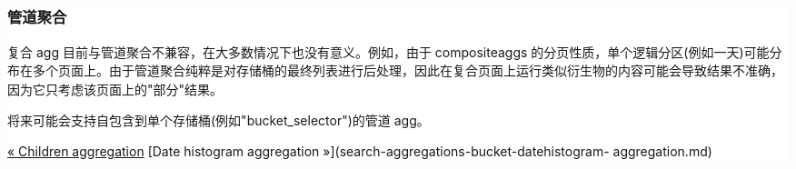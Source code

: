 ### 管道聚合

复合 agg 目前与管道聚合不兼容，在大多数情况下也没有意义。例如，由于 compositeaggs 的分页性质，单个逻辑分区(例如一天)可能分布在多个页面上。由于管道聚合纯粹是对存储桶的最终列表进行后处理，因此在复合页面上运行类似衍生物的内容可能会导致结果不准确，因为它只考虑该页面上的"部分"结果。

将来可能会支持自包含到单个存储桶(例如"bucket_selector")的管道 agg。

[« Children aggregation](search-aggregations-bucket-children-aggregation.md)
[Date histogram aggregation »](search-aggregations-bucket-datehistogram-
aggregation.md)

